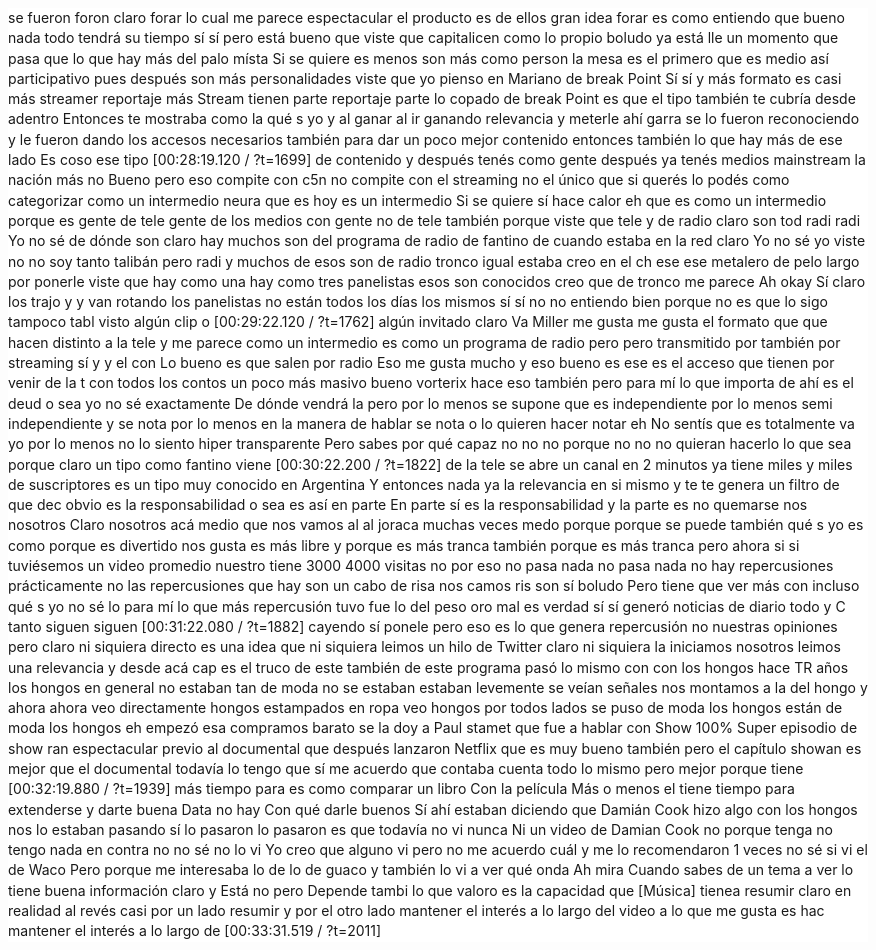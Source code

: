 se fueron foron claro forar lo cual me parece espectacular el producto es de ellos gran idea forar es como entiendo que bueno nada todo tendrá su tiempo sí sí pero está bueno que viste que capitalicen como lo propio boludo ya está lle un momento que pasa que lo que hay más del palo místa Si se quiere es menos son más como person la mesa es el primero que es medio así participativo pues después son más personalidades viste que yo pienso en Mariano de break Point Sí sí y más formato es casi más streamer reportaje más Stream tienen parte reportaje parte lo copado de break Point es que el tipo también te cubría desde adentro Entonces te mostraba como la qué s yo y al ganar al ir ganando relevancia y meterle ahí garra se lo fueron reconociendo y le fueron dando los accesos necesarios también para dar un poco mejor contenido entonces también lo que hay más de ese lado Es coso ese tipo 
[00:28:19.120 / ?t=1699]
de contenido y después tenés como gente después ya tenés medios mainstream la nación más no Bueno pero eso compite con c5n no compite con el streaming no el único que si querés lo podés como categorizar como un intermedio neura que es hoy es un intermedio Si se quiere sí hace calor eh que es como un intermedio porque es gente de tele gente de los medios con gente no de tele también porque viste que tele y de radio claro son tod radi radi Yo no sé de dónde son claro hay muchos son del programa de radio de fantino de cuando estaba en la red claro Yo no sé yo viste no no soy tanto talibán pero radi y muchos de esos son de radio tronco igual estaba creo en el ch ese ese metalero de pelo largo por ponerle viste que hay como una hay como tres panelistas esos son conocidos creo que de tronco me parece Ah okay Sí claro los trajo y y van rotando los panelistas no están todos los días los mismos sí sí no no entiendo bien porque no es que lo sigo tampoco tabl visto algún clip o 
[00:29:22.120 / ?t=1762]
algún invitado claro Va Miller me gusta me gusta el formato que que hacen distinto a la tele y me parece como un intermedio es como un programa de radio pero pero transmitido por también por streaming sí y y el con Lo bueno es que salen por radio Eso me gusta mucho y eso bueno es ese es el acceso que tienen por venir de la t con todos los contos un poco más masivo bueno vorterix hace eso también pero para mí lo que importa de ahí es el deud o sea yo no sé exactamente De dónde vendrá la pero por lo menos se supone que es independiente por lo menos semi independiente y se nota por lo menos en la manera de hablar se nota o lo quieren hacer notar eh No sentís que es totalmente va yo por lo menos no lo siento hiper transparente Pero sabes por qué capaz no no no porque no no no quieran hacerlo lo que sea porque claro un tipo como fantino viene 
[00:30:22.200 / ?t=1822]
de la tele se abre un canal en 2 minutos ya tiene miles y miles de suscriptores es un tipo muy conocido en Argentina Y entonces nada ya la relevancia en si mismo y te te genera un filtro de que dec obvio es la responsabilidad o sea es así en parte En parte sí es la responsabilidad y la parte es no quemarse nos nosotros Claro nosotros acá medio que nos vamos al al joraca muchas veces medo porque porque se puede también qué s yo es como porque es divertido nos gusta es más libre y porque es más tranca también porque es más tranca pero ahora si si tuviésemos un video promedio nuestro tiene 3000 4000 visitas no por eso no pasa nada no pasa nada no hay repercusiones prácticamente no las repercusiones que hay son un cabo de risa nos camos ris son sí boludo Pero tiene que ver más con incluso qué s yo no sé lo para mí lo que más repercusión tuvo fue lo del peso oro mal es verdad sí sí generó noticias de diario todo y C tanto siguen siguen 
[00:31:22.080 / ?t=1882]
cayendo sí ponele pero eso es lo que genera repercusión no nuestras opiniones pero claro ni siquiera directo es una idea que ni siquiera leimos un hilo de Twitter claro ni siquiera la iniciamos nosotros leimos una relevancia y desde acá cap es el truco de este también de este programa pasó lo mismo con con los hongos hace TR años los hongos en general no estaban tan de moda no se estaban estaban levemente se veían señales nos montamos a la del hongo y ahora ahora veo directamente hongos estampados en ropa veo hongos por todos lados se puso de moda los hongos están de moda los hongos eh empezó esa compramos barato se la doy a Paul stamet que fue a hablar con Show 100% Super episodio de show ran espectacular previo al documental que después lanzaron Netflix que es muy bueno también pero el capítulo showan es mejor que el documental todavía lo tengo que sí me acuerdo que contaba cuenta todo lo mismo pero mejor porque tiene 
[00:32:19.880 / ?t=1939]
más tiempo para es como comparar un libro Con la película Más o menos el tiene tiempo para extenderse y darte buena Data no hay Con qué darle buenos Sí ahí estaban diciendo que Damián Cook hizo algo con los hongos nos lo estaban pasando sí lo pasaron lo pasaron es que todavía no vi nunca Ni un video de Damian Cook no porque tenga no tengo nada en contra no no sé no lo vi Yo creo que alguno vi pero no me acuerdo cuál y me lo recomendaron 1 veces no sé si vi el de Waco Pero porque me interesaba lo de lo de guaco y también lo vi a ver qué onda Ah mira Cuando sabes de un tema a ver lo tiene buena información claro y Está no pero Depende tambi lo que valoro es la capacidad que [Música] tienea resumir claro en realidad al revés casi por un lado resumir y por el otro lado mantener el interés a lo largo del video a lo que me gusta es hac mantener el interés a lo largo de 
[00:33:31.519 / ?t=2011]